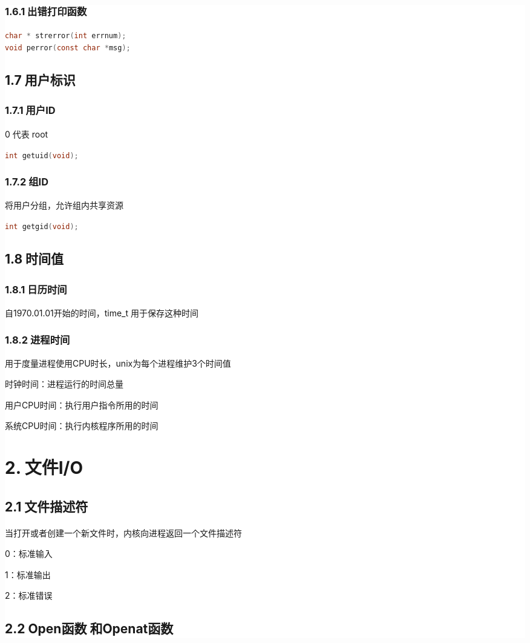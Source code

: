 ### 1.6.1 出错打印函数

```c
char * strerror(int errnum);
void perror(const char *msg);
```

## 1.7  用户标识

### 1.7.1 用户ID

0 代表 root    

```c
int getuid(void);
```

### 1.7.2 组ID

将用户分组，允许组内共享资源

```c
int getgid(void);
```

## 1.8 时间值

### 1.8.1 日历时间 

 自1970.01.01开始的时间，time_t 用于保存这种时间

### 1.8.2 进程时间

用于度量进程使用CPU时长，unix为每个进程维护3个时间值

时钟时间：进程运行的时间总量

用户CPU时间：执行用户指令所用的时间

系统CPU时间：执行内核程序所用的时间 

# 2. 文件I/O 

## 2.1  文件描述符

当打开或者创建一个新文件时，内核向进程返回一个文件描述符

0：标准输入

1：标准输出

2：标准错误

## 2.2 Open函数 和Openat函数 
